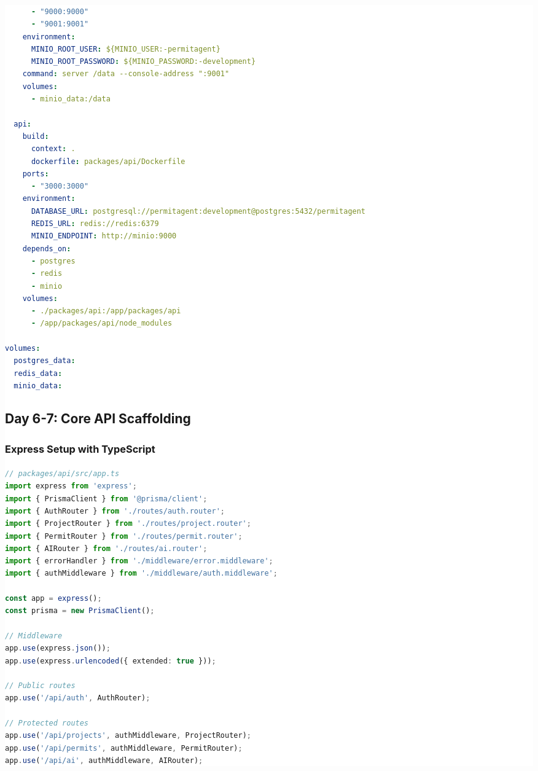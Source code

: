 ```yaml
      - "9000:9000"
      - "9001:9001"
    environment:
      MINIO_ROOT_USER: ${MINIO_USER:-permitagent}
      MINIO_ROOT_PASSWORD: ${MINIO_PASSWORD:-development}
    command: server /data --console-address ":9001"
    volumes:
      - minio_data:/data

  api:
    build: 
      context: .
      dockerfile: packages/api/Dockerfile
    ports:
      - "3000:3000"
    environment:
      DATABASE_URL: postgresql://permitagent:development@postgres:5432/permitagent
      REDIS_URL: redis://redis:6379
      MINIO_ENDPOINT: http://minio:9000
    depends_on:
      - postgres
      - redis
      - minio
    volumes:
      - ./packages/api:/app/packages/api
      - /app/packages/api/node_modules

volumes:
  postgres_data:
  redis_data:
  minio_data:
```

## Day 6-7: Core API Scaffolding

### Express Setup with TypeScript
```typescript
// packages/api/src/app.ts
import express from 'express';
import { PrismaClient } from '@prisma/client';
import { AuthRouter } from './routes/auth.router';
import { ProjectRouter } from './routes/project.router';
import { PermitRouter } from './routes/permit.router';
import { AIRouter } from './routes/ai.router';
import { errorHandler } from './middleware/error.middleware';
import { authMiddleware } from './middleware/auth.middleware';

const app = express();
const prisma = new PrismaClient();

// Middleware
app.use(express.json());
app.use(express.urlencoded({ extended: true }));

// Public routes
app.use('/api/auth', AuthRouter);

// Protected routes
app.use('/api/projects', authMiddleware, ProjectRouter);
app.use('/api/permits', authMiddleware, PermitRouter);
app.use('/api/ai', authMiddleware, AIRouter);

```
